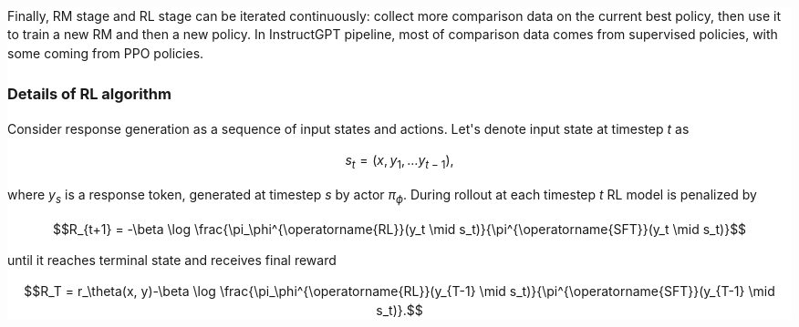 Finally, RM stage and RL stage can be iterated continuously: collect more comparison data on the current best policy, then use it to train a new RM and then a new policy. In InstructGPT pipeline, most of comparison data comes from supervised policies, with some coming from PPO policies.

### Details of RL algorithm

Consider response generation as a sequence of input states and actions. Let's denote input state at timestep $t$ as

$$s_t=(x, y_1, \dots y_{t-1}),$$

where $y_s$ is a response token, generated at timestep $s$ by actor $\pi_\phi$. During rollout at each timestep $t$ RL model is penalized by

$$R_{t+1} = -\beta \log \frac{\pi_\phi^{\operatorname{RL}}(y_t \mid s_t)}{\pi^{\operatorname{SFT}}(y_t \mid s_t)}$$

until it reaches terminal state and receives final reward 

$$R_T = r_\theta(x, y)-\beta \log \frac{\pi_\phi^{\operatorname{RL}}(y_{T-1} \mid s_t)}{\pi^{\operatorname{SFT}}(y_{T-1} \mid s_t)}.$$

<div id="backup_diagram" class="svg-container" align="center"></div> 

<script>

d3.select("#backup_diagram").style("position", "relative");
  
function state_circle(svg, x, y) {
   svg.append('circle')
   .attr('cx', x)
   .attr('cy', y)
   .attr('r', 8)
   .attr('stroke', 'black')
   .attr('fill', '#FFFFFF');
}

function action_circle(svg, x, y) {
   svg.append('circle')
   .attr('cx', x)
   .attr('cy', y)
   .attr('r', 5)
   .attr('stroke', 'black')
   .attr('fill', 'currentColor');
}

function backup_diagram() {

var svg = d3.select("#backup_diagram")
			  .append("svg")
			  .attr("width", 520)
			  .attr("height", 80);
			  
const g = svg.append("g").attr("id", "node");
  
state_circle(svg, 50, 50);
line(svg, 58, 50, 245, 50, 1, 1);
triangle(svg, 240, 50, 90);
